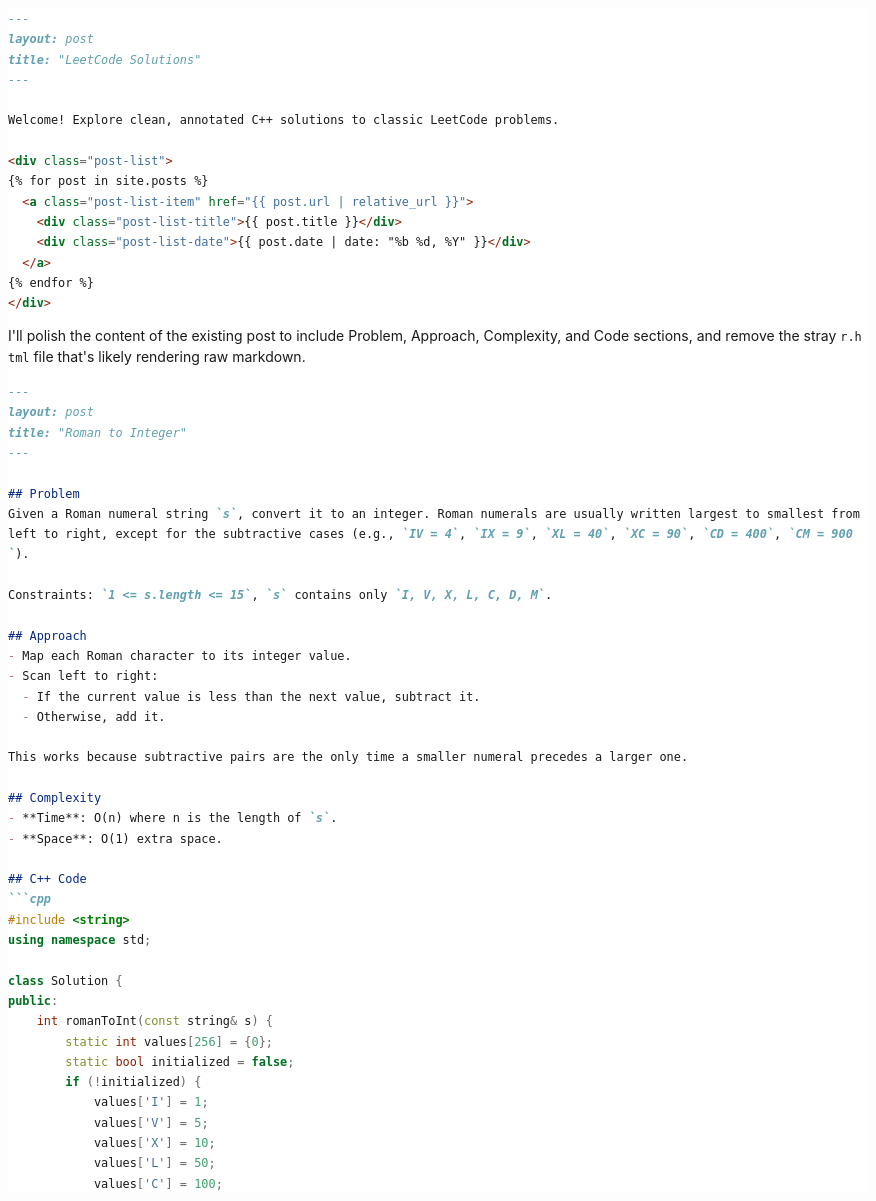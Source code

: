 ```css
```

```markdown
---
layout: post
title: "LeetCode Solutions"
---

Welcome! Explore clean, annotated C++ solutions to classic LeetCode problems.

<div class="post-list">
{% for post in site.posts %}
  <a class="post-list-item" href="{{ post.url | relative_url }}">
    <div class="post-list-title">{{ post.title }}</div>
    <div class="post-list-date">{{ post.date | date: "%b %d, %Y" }}</div>
  </a>
{% endfor %}
</div>

```

I'll polish the content of the existing post to include Problem, Approach, Complexity, and Code sections, and remove the stray `r.html` file that's likely rendering raw markdown.

```markdown
---
layout: post
title: "Roman to Integer"
---

## Problem
Given a Roman numeral string `s`, convert it to an integer. Roman numerals are usually written largest to smallest from left to right, except for the subtractive cases (e.g., `IV = 4`, `IX = 9`, `XL = 40`, `XC = 90`, `CD = 400`, `CM = 900`).

Constraints: `1 <= s.length <= 15`, `s` contains only `I, V, X, L, C, D, M`.

## Approach
- Map each Roman character to its integer value.
- Scan left to right:
  - If the current value is less than the next value, subtract it.
  - Otherwise, add it.

This works because subtractive pairs are the only time a smaller numeral precedes a larger one.

## Complexity
- **Time**: O(n) where n is the length of `s`.
- **Space**: O(1) extra space.

## C++ Code
```cpp
#include <string>
using namespace std;

class Solution {
public:
    int romanToInt(const string& s) {
        static int values[256] = {0};
        static bool initialized = false;
        if (!initialized) {
            values['I'] = 1;
            values['V'] = 5;
            values['X'] = 10;
            values['L'] = 50;
            values['C'] = 100;
```